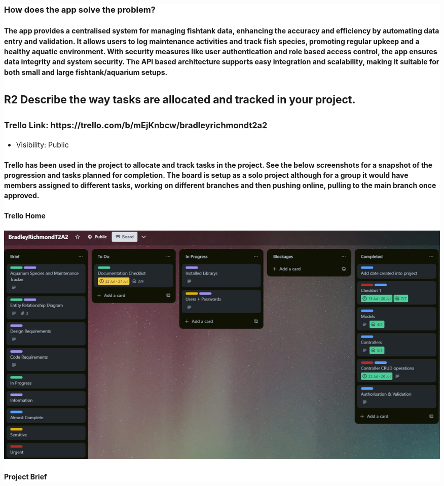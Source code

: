 ### How does the app solve the problem?
#### The app provides a centralised system for managing fishtank data, enhancing the accuracy and efficiency by automating data entry and validation. It allows users to log maintenance activities and track fish species, promoting regular upkeep and a healthy aquatic environment. With security measures like user authentication and role based access control, the app ensures data integrity and system security. The API based architecture supports easy integration and scalability, making it suitable for both small and large fishtank/aquarium setups.



## R2 Describe the way tasks are allocated and tracked in your project.

### Trello Link: https://trello.com/b/mEjKnbcw/bradleyrichmondt2a2
- Visibility: Public

#### Trello has been used in the project to allocate and track tasks in the project. See the below screenshots for a snapshot of the progression and tasks planned for completion. The board is setup as a solo project although for a group it would have members assigned to different tasks, working on different branches and then pushing online, pulling to the main branch once approved. 

#### Trello Home
![Trello Board Home](docs/Trello/Trello_Home.jpg)
#### Project Brief
